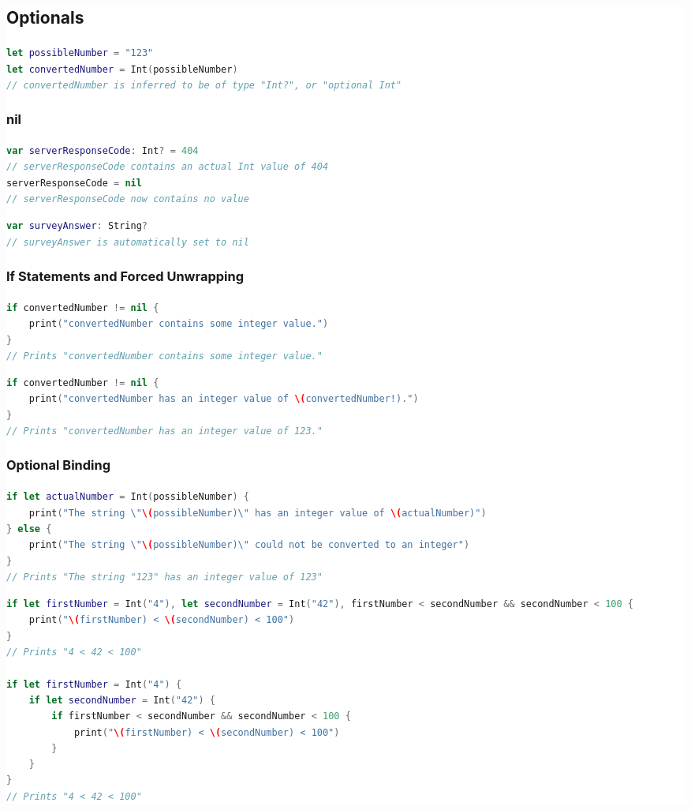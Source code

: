 ## Optionals

```Swift
let possibleNumber = "123"
let convertedNumber = Int(possibleNumber)
// convertedNumber is inferred to be of type "Int?", or "optional Int"
```

### nil

```Swift
var serverResponseCode: Int? = 404
// serverResponseCode contains an actual Int value of 404
serverResponseCode = nil
// serverResponseCode now contains no value
```

```Swift
var surveyAnswer: String?
// surveyAnswer is automatically set to nil
```

### If Statements and Forced Unwrapping

```Swift
if convertedNumber != nil {
    print("convertedNumber contains some integer value.")
}
// Prints "convertedNumber contains some integer value."
```

```Swift
if convertedNumber != nil {
    print("convertedNumber has an integer value of \(convertedNumber!).")
}
// Prints "convertedNumber has an integer value of 123."
```

### Optional Binding

```Swift
if let actualNumber = Int(possibleNumber) {
    print("The string \"\(possibleNumber)\" has an integer value of \(actualNumber)")
} else {
    print("The string \"\(possibleNumber)\" could not be converted to an integer")
}
// Prints "The string "123" has an integer value of 123"
```

```Swift
if let firstNumber = Int("4"), let secondNumber = Int("42"), firstNumber < secondNumber && secondNumber < 100 {
    print("\(firstNumber) < \(secondNumber) < 100")
}
// Prints "4 < 42 < 100"

if let firstNumber = Int("4") {
    if let secondNumber = Int("42") {
        if firstNumber < secondNumber && secondNumber < 100 {
            print("\(firstNumber) < \(secondNumber) < 100")
        }
    }
}
// Prints "4 < 42 < 100"
```

